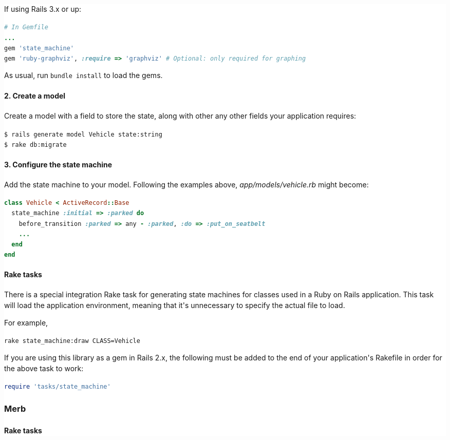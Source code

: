 If using Rails 3.x or up:

```ruby
# In Gemfile
...
gem 'state_machine'
gem 'ruby-graphviz', :require => 'graphviz' # Optional: only required for graphing
```

As usual, run `bundle install` to load the gems.

#### 2. Create a model

Create a model with a field to store the state, along with other any other
fields your application requires:

```bash
$ rails generate model Vehicle state:string
$ rake db:migrate
```

#### 3. Configure the state machine

Add the state machine to your model.  Following the examples above,
*app/models/vehicle.rb* might become:

```ruby
class Vehicle < ActiveRecord::Base
  state_machine :initial => :parked do
    before_transition :parked => any - :parked, :do => :put_on_seatbelt
    ...
  end
end
```

#### Rake tasks

There is a special integration Rake task for generating state machines for
classes used in a Ruby on Rails application.  This task will load the application
environment, meaning that it's unnecessary to specify the actual file to load.

For example,

```bash
rake state_machine:draw CLASS=Vehicle
```

If you are using this library as a gem in Rails 2.x, the following must be added
to the end of your application's Rakefile in order for the above task to work:

```ruby
require 'tasks/state_machine'
```

### Merb

#### Rake tasks
